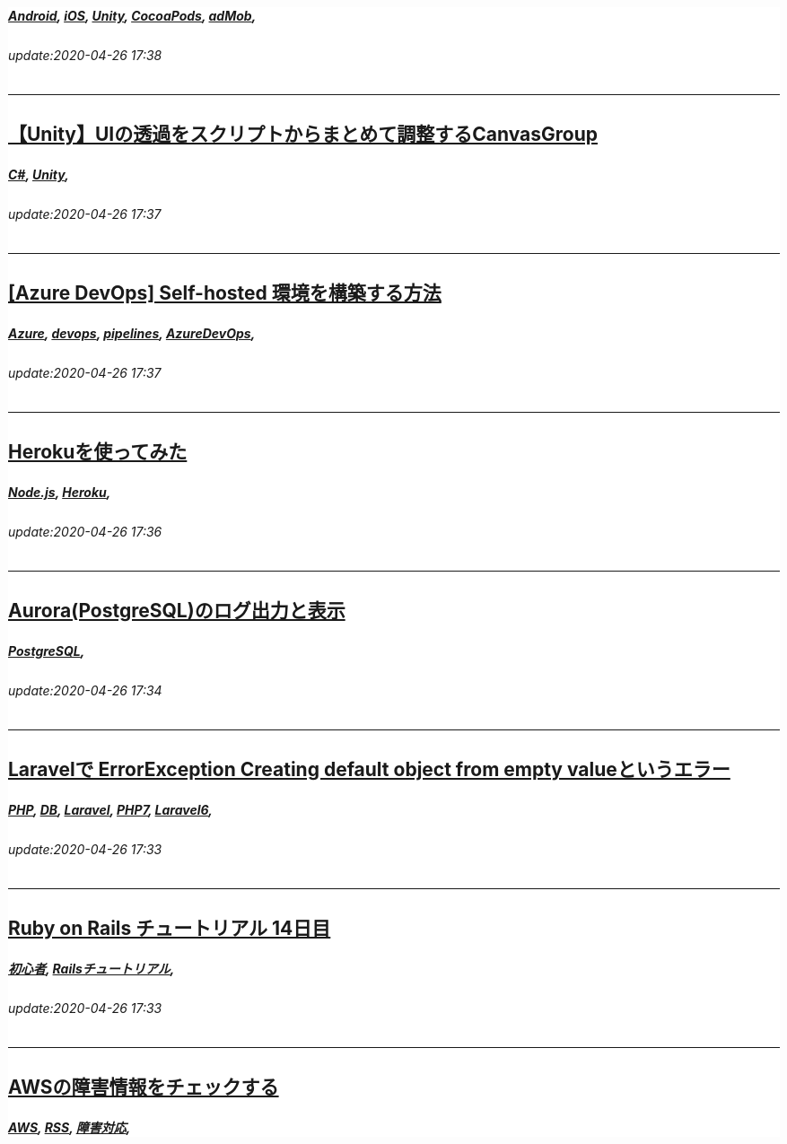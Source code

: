 ##### [Android](https://qiita.com/tags/Android), [iOS](https://qiita.com/tags/iOS), [Unity](https://qiita.com/tags/Unity), [CocoaPods](https://qiita.com/tags/CocoaPods), [adMob](https://qiita.com/tags/adMob), 
###### update:2020-04-26 17:38
---
## [【Unity】UIの透過をスクリプトからまとめて調整するCanvasGroup](https://qiita.com/Maru60014236/items/c18ba1c3252ee40738d2)
##### [C#](https://qiita.com/tags/C#), [Unity](https://qiita.com/tags/Unity), 
###### update:2020-04-26 17:37
---
## [[Azure DevOps] Self-hosted 環境を構築する方法](https://qiita.com/akiojin/items/ef9226b430ef73806b78)
##### [Azure](https://qiita.com/tags/Azure), [devops](https://qiita.com/tags/devops), [pipelines](https://qiita.com/tags/pipelines), [AzureDevOps](https://qiita.com/tags/AzureDevOps), 
###### update:2020-04-26 17:37
---
## [Herokuを使ってみた](https://qiita.com/shibusawasatoshi/items/e15bac2d634622aa68c2)
##### [Node.js](https://qiita.com/tags/Node.js), [Heroku](https://qiita.com/tags/Heroku), 
###### update:2020-04-26 17:36
---
## [Aurora(PostgreSQL)のログ出力と表示](https://qiita.com/mkyz08/items/2e3835b09cb791cd4485)
##### [PostgreSQL](https://qiita.com/tags/PostgreSQL), 
###### update:2020-04-26 17:34
---
## [Laravelで ErrorException Creating default object from empty valueというエラー](https://qiita.com/chimayu/items/e74500f7f921f2022cd4)
##### [PHP](https://qiita.com/tags/PHP), [DB](https://qiita.com/tags/DB), [Laravel](https://qiita.com/tags/Laravel), [PHP7](https://qiita.com/tags/PHP7), [Laravel6](https://qiita.com/tags/Laravel6), 
###### update:2020-04-26 17:33
---
## [Ruby on Rails チュートリアル 14日目](https://qiita.com/flandrescarlet237/items/d8e7e905968be62cfb23)
##### [初心者](https://qiita.com/tags/初心者), [Railsチュートリアル](https://qiita.com/tags/Railsチュートリアル), 
###### update:2020-04-26 17:33
---
## [AWSの障害情報をチェックする](https://qiita.com/moritalous/items/5a48006b60ee6ddad420)
##### [AWS](https://qiita.com/tags/AWS), [RSS](https://qiita.com/tags/RSS), [障害対応](https://qiita.com/tags/障害対応), 
